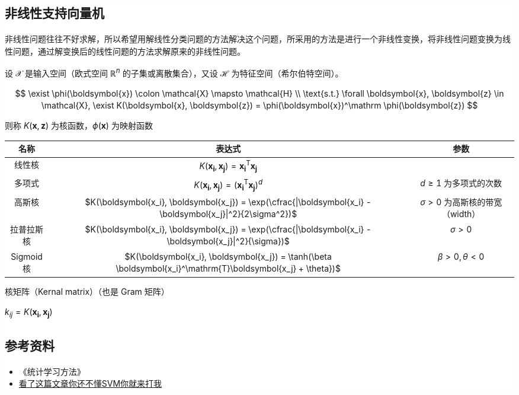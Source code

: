 ## 非线性支持向量机

非线性问题往往不好求解，所以希望用解线性分类问题的方法解决这个问题，所采用的方法是进行一个非线性变换，将非线性问题变换为线性问题，通过解变换后的线性问题的方法求解原来的非线性问题。

设 $\mathcal{X}$ 是输入空间（欧式空间 $\mathbb{R}^n$ 的子集或离散集合），又设 $\mathcal{H}$ 为特征空间（希尔伯特空间）。

$$
\exist \phi(\boldsymbol{x}) \colon \mathcal{X} \mapsto \mathcal{H} \\
\text{s.t.} \forall \boldsymbol{x}, \boldsymbol{z} \in \mathcal{X}, \exist K(\boldsymbol{x}, \boldsymbol{z}) = \phi(\boldsymbol{x})^\mathrm \phi(\boldsymbol{z})
$$

则称 $K(\boldsymbol{x}, \boldsymbol{z})$ 为核函数，$\phi(\boldsymbol{x})$ 为映射函数

|名称|表达式|参数|
|:-:|:-:|:-:|
|线性核|$K(\boldsymbol{x_i}, \boldsymbol{x_j}) = \boldsymbol{x_i}^\mathrm{T}\boldsymbol{x_j}$||
|多项式|$K(\boldsymbol{x_i}, \boldsymbol{x_j}) = (\boldsymbol{x_i}^\mathrm{T}\boldsymbol{x_j})^d$| $d \ge 1$ 为多项式的次数|
|高斯核|$K(\boldsymbol{x_i}, \boldsymbol{x_j}) = \exp(\cfrac{\|\boldsymbol{x_i} - \boldsymbol{x_j}\|^2}{2\sigma^2})$|$\sigma > 0$ 为高斯核的带宽（width）|
|拉普拉斯核|$K(\boldsymbol{x_i}, \boldsymbol{x_j}) = \exp(\cfrac{\|\boldsymbol{x_i} - \boldsymbol{x_j}\|^2}{\sigma})$|$\sigma > 0$|
|Sigmoid 核|$K(\boldsymbol{x_i}, \boldsymbol{x_j}) = \tanh(\beta \boldsymbol{x_i}^\mathrm{T}\boldsymbol{x_j} + \theta})$|$\beta > 0, \theta < 0$|

核矩阵（Kernal matrix）（也是 Gram 矩阵）

$k_{ij} = K(\boldsymbol{x_i}, \boldsymbol{x_j})$

## 参考资料

- 《统计学习方法》
- [看了这篇文章你还不懂SVM你就来打我](https://tangshusen.me/2018/10/27/SVM/)
